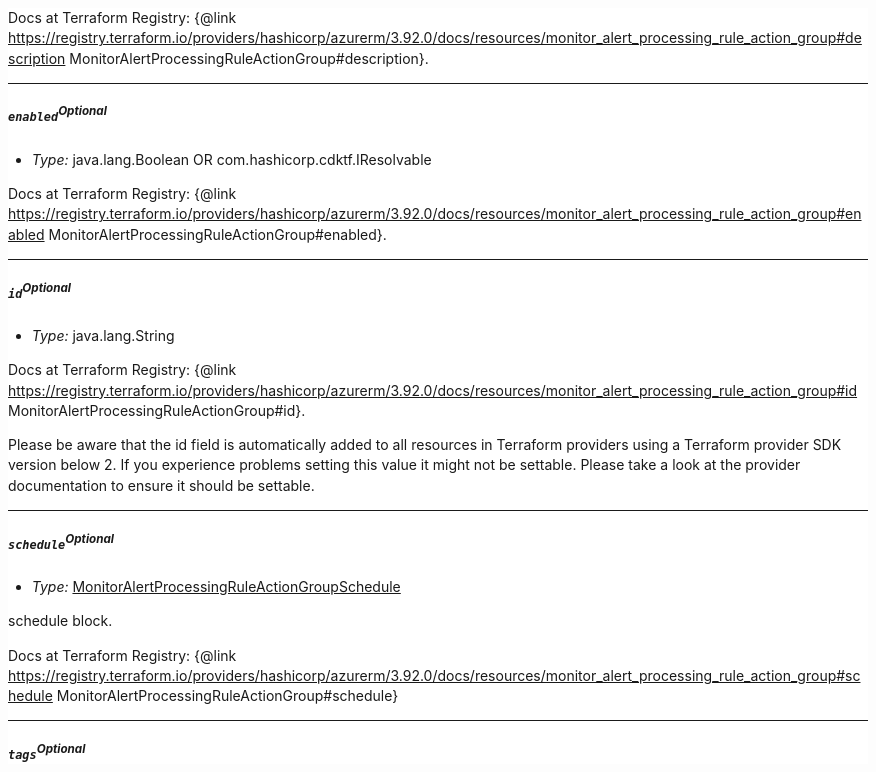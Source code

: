 Docs at Terraform Registry: {@link https://registry.terraform.io/providers/hashicorp/azurerm/3.92.0/docs/resources/monitor_alert_processing_rule_action_group#description MonitorAlertProcessingRuleActionGroup#description}.

---

##### `enabled`<sup>Optional</sup> <a name="enabled" id="@cdktf/provider-azurerm.monitorAlertProcessingRuleActionGroup.MonitorAlertProcessingRuleActionGroup.Initializer.parameter.enabled"></a>

- *Type:* java.lang.Boolean OR com.hashicorp.cdktf.IResolvable

Docs at Terraform Registry: {@link https://registry.terraform.io/providers/hashicorp/azurerm/3.92.0/docs/resources/monitor_alert_processing_rule_action_group#enabled MonitorAlertProcessingRuleActionGroup#enabled}.

---

##### `id`<sup>Optional</sup> <a name="id" id="@cdktf/provider-azurerm.monitorAlertProcessingRuleActionGroup.MonitorAlertProcessingRuleActionGroup.Initializer.parameter.id"></a>

- *Type:* java.lang.String

Docs at Terraform Registry: {@link https://registry.terraform.io/providers/hashicorp/azurerm/3.92.0/docs/resources/monitor_alert_processing_rule_action_group#id MonitorAlertProcessingRuleActionGroup#id}.

Please be aware that the id field is automatically added to all resources in Terraform providers using a Terraform provider SDK version below 2.
If you experience problems setting this value it might not be settable. Please take a look at the provider documentation to ensure it should be settable.

---

##### `schedule`<sup>Optional</sup> <a name="schedule" id="@cdktf/provider-azurerm.monitorAlertProcessingRuleActionGroup.MonitorAlertProcessingRuleActionGroup.Initializer.parameter.schedule"></a>

- *Type:* <a href="#@cdktf/provider-azurerm.monitorAlertProcessingRuleActionGroup.MonitorAlertProcessingRuleActionGroupSchedule">MonitorAlertProcessingRuleActionGroupSchedule</a>

schedule block.

Docs at Terraform Registry: {@link https://registry.terraform.io/providers/hashicorp/azurerm/3.92.0/docs/resources/monitor_alert_processing_rule_action_group#schedule MonitorAlertProcessingRuleActionGroup#schedule}

---

##### `tags`<sup>Optional</sup> <a name="tags" id="@cdktf/provider-azurerm.monitorAlertProcessingRuleActionGroup.MonitorAlertProcessingRuleActionGroup.Initializer.parameter.tags"></a>
